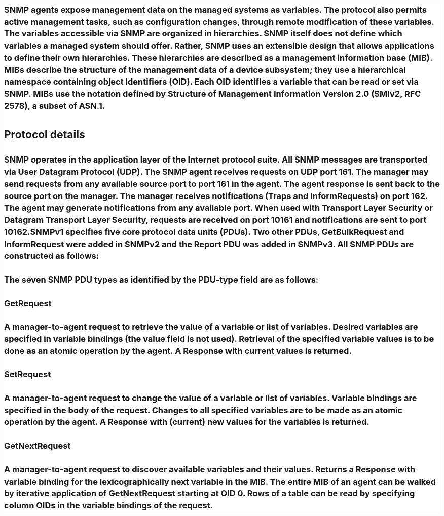 ### SNMP agents expose management data on the managed systems as variables. The protocol also permits active management tasks, such as configuration changes, through remote modification of these variables. The variables accessible via SNMP are organized in hierarchies. SNMP itself does not define which variables a managed system should offer. Rather, SNMP uses an extensible design that allows applications to define their own hierarchies. These hierarchies are described as a management information base (MIB). MIBs describe the structure of the management data of a device subsystem; they use a hierarchical namespace containing object identifiers (OID). Each OID identifies a variable that can be read or set via SNMP. MIBs use the notation defined by Structure of Management Information Version 2.0 (SMIv2, RFC 2578), a subset of ASN.1.
## Protocol details  
### SNMP operates in the application layer of the Internet protocol suite. All SNMP messages are transported via User Datagram Protocol (UDP). The SNMP agent receives requests on UDP port 161. The manager may send requests from any available source port to port 161 in the agent. The agent response is sent back to the source port on the manager. The manager receives notifications (Traps and InformRequests) on port 162. The agent may generate notifications from any available port. When used with Transport Layer Security or Datagram Transport Layer Security, requests are received on port 10161 and notifications are sent to port 10162.SNMPv1 specifies five core protocol data units (PDUs). Two other PDUs, GetBulkRequest and InformRequest were added in SNMPv2 and the Report PDU was added in SNMPv3. All SNMP PDUs are constructed as follows: 

### The seven SNMP PDU types as identified by the PDU-type field are as follows: 

### GetRequest 
### A manager-to-agent request to retrieve the value of a variable or list of variables. Desired variables are specified in variable bindings (the value field is not used). Retrieval of the specified variable values is to be done as an atomic operation by the agent. A Response with current values is returned. 
### SetRequest 
### A manager-to-agent request to change the value of a variable or list of variables. Variable bindings are specified in the body of the request. Changes to all specified variables are to be made as an atomic operation by the agent. A Response with (current) new values for the variables is returned. 
### GetNextRequest 
### A manager-to-agent request to discover available variables and their values. Returns a Response with variable binding for the lexicographically next variable in the MIB. The entire MIB of an agent can be walked by iterative application of GetNextRequest starting at OID 0. Rows of a table can be read by specifying column OIDs in the variable bindings of the request. 
